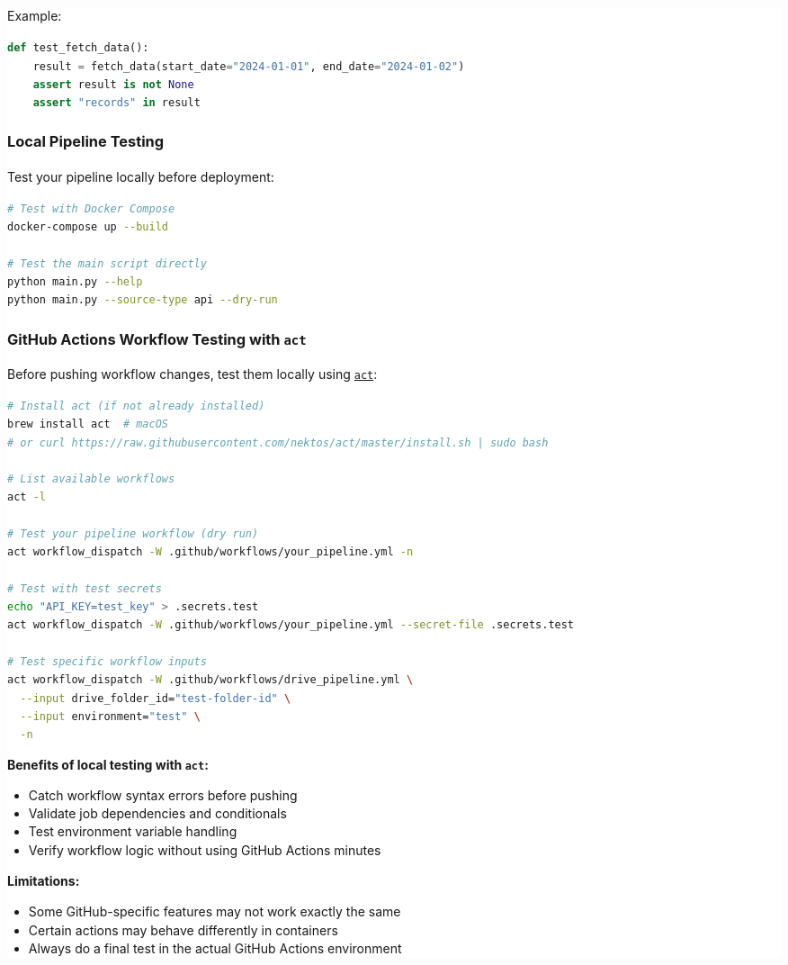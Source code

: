 Example:
```python
def test_fetch_data():
    result = fetch_data(start_date="2024-01-01", end_date="2024-01-02")
    assert result is not None
    assert "records" in result
```

### Local Pipeline Testing
Test your pipeline locally before deployment:

```bash
# Test with Docker Compose
docker-compose up --build

# Test the main script directly
python main.py --help
python main.py --source-type api --dry-run
```

### GitHub Actions Workflow Testing with `act`

Before pushing workflow changes, test them locally using [`act`](https://github.com/nektos/act):

```bash
# Install act (if not already installed)
brew install act  # macOS
# or curl https://raw.githubusercontent.com/nektos/act/master/install.sh | sudo bash

# List available workflows
act -l

# Test your pipeline workflow (dry run)
act workflow_dispatch -W .github/workflows/your_pipeline.yml -n

# Test with test secrets
echo "API_KEY=test_key" > .secrets.test
act workflow_dispatch -W .github/workflows/your_pipeline.yml --secret-file .secrets.test

# Test specific workflow inputs
act workflow_dispatch -W .github/workflows/drive_pipeline.yml \
  --input drive_folder_id="test-folder-id" \
  --input environment="test" \
  -n
```

**Benefits of local testing with `act`:**
- Catch workflow syntax errors before pushing
- Validate job dependencies and conditionals
- Test environment variable handling
- Verify workflow logic without using GitHub Actions minutes

**Limitations:**
- Some GitHub-specific features may not work exactly the same
- Certain actions may behave differently in containers
- Always do a final test in the actual GitHub Actions environment
